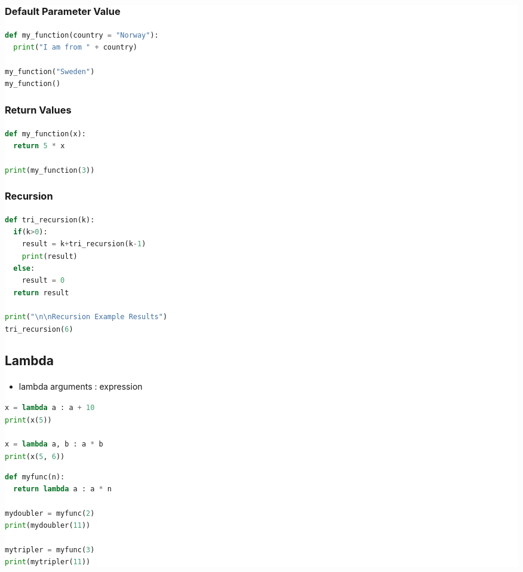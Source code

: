 ### Default Parameter Value

```py
def my_function(country = "Norway"):
  print("I am from " + country)

my_function("Sweden")
my_function()
```

### Return Values

```py
def my_function(x):
  return 5 * x

print(my_function(3))
```

### Recursion

```py
def tri_recursion(k):
  if(k>0):
    result = k+tri_recursion(k-1)
    print(result)
  else:
    result = 0
  return result

print("\n\nRecursion Example Results")
tri_recursion(6)
```

## Lambda

* lambda arguments : expression

```py
x = lambda a : a + 10
print(x(5))

x = lambda a, b : a * b
print(x(5, 6))
```

```py
def myfunc(n):
  return lambda a : a * n

mydoubler = myfunc(2)
print(mydoubler(11))

mytripler = myfunc(3)
print(mytripler(11))
```
